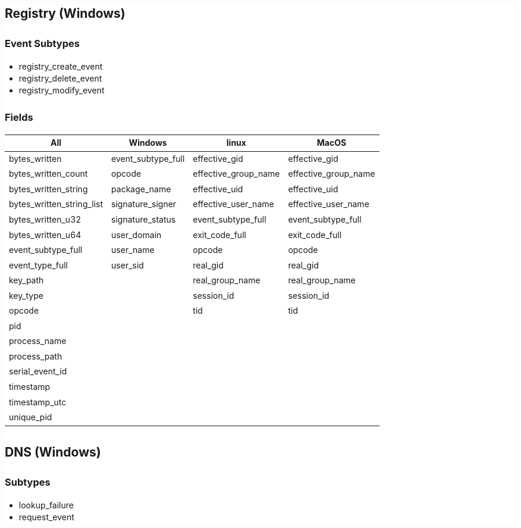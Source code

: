 ## Registry (Windows)

### Event Subtypes

* registry_create_event
* registry_delete_event
* registry_modify_event

### Fields
|All|Windows|linux|MacOS|
| --- | --- | --- | --- |
|bytes_written|event_subtype_full|effective_gid|effective_gid|
|bytes_written_count|opcode|effective_group_name|effective_group_name|
|bytes_written_string|package_name|effective_uid|effective_uid|
|bytes_written_string_list|signature_signer|effective_user_name|effective_user_name|
|bytes_written_u32|signature_status|event_subtype_full|event_subtype_full|
|bytes_written_u64|user_domain|exit_code_full|exit_code_full|
|event_subtype_full|user_name|opcode|opcode|
|event_type_full|user_sid|real_gid|real_gid|
|key_path||real_group_name|real_group_name|
|key_type||session_id|session_id|
|opcode||tid|tid|
|pid||
|process_name|||
|process_path|||
|serial_event_id|||
|timestamp|||
|timestamp_utc|||
|unique_pid|||

## **DNS (Windows)**

### Subtypes

* lookup_failure
* request_event
